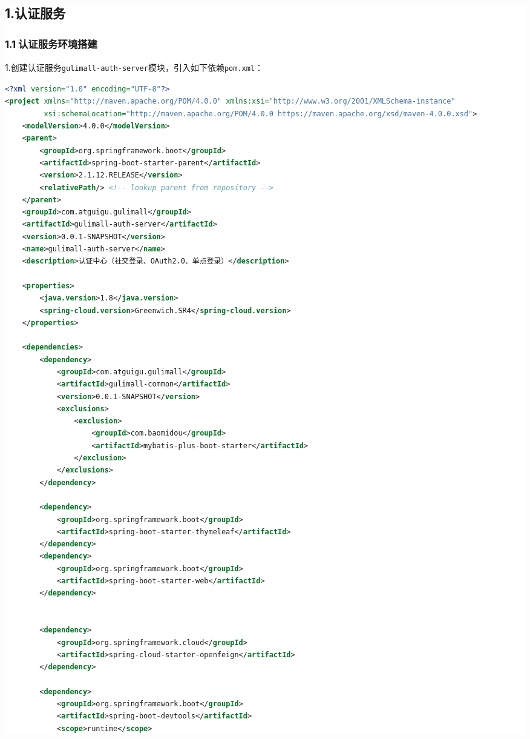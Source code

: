 

##    1.认证服务

###  1.1 认证服务环境搭建

1.创建认证服务`gulimall-auth-server`模块，引入如下依赖`pom.xml`：

```xml
<?xml version="1.0" encoding="UTF-8"?>
<project xmlns="http://maven.apache.org/POM/4.0.0" xmlns:xsi="http://www.w3.org/2001/XMLSchema-instance"
         xsi:schemaLocation="http://maven.apache.org/POM/4.0.0 https://maven.apache.org/xsd/maven-4.0.0.xsd">
    <modelVersion>4.0.0</modelVersion>
    <parent>
        <groupId>org.springframework.boot</groupId>
        <artifactId>spring-boot-starter-parent</artifactId>
        <version>2.1.12.RELEASE</version>
        <relativePath/> <!-- lookup parent from repository -->
    </parent>
    <groupId>com.atguigu.gulimall</groupId>
    <artifactId>gulimall-auth-server</artifactId>
    <version>0.0.1-SNAPSHOT</version>
    <name>gulimall-auth-server</name>
    <description>认证中心（社交登录、OAuth2.0、单点登录）</description>
    
    <properties>
        <java.version>1.8</java.version>
        <spring-cloud.version>Greenwich.SR4</spring-cloud.version>
    </properties>
    
    <dependencies>
        <dependency>
            <groupId>com.atguigu.gulimall</groupId>
            <artifactId>gulimall-common</artifactId>
            <version>0.0.1-SNAPSHOT</version>
            <exclusions>
                <exclusion>
                    <groupId>com.baomidou</groupId>
                    <artifactId>mybatis-plus-boot-starter</artifactId>
                </exclusion>
            </exclusions>
        </dependency>

        <dependency>
            <groupId>org.springframework.boot</groupId>
            <artifactId>spring-boot-starter-thymeleaf</artifactId>
        </dependency>
        <dependency>
            <groupId>org.springframework.boot</groupId>
            <artifactId>spring-boot-starter-web</artifactId>
        </dependency>


        <dependency>
            <groupId>org.springframework.cloud</groupId>
            <artifactId>spring-cloud-starter-openfeign</artifactId>
        </dependency>

        <dependency>
            <groupId>org.springframework.boot</groupId>
            <artifactId>spring-boot-devtools</artifactId>
            <scope>runtime</scope>
```